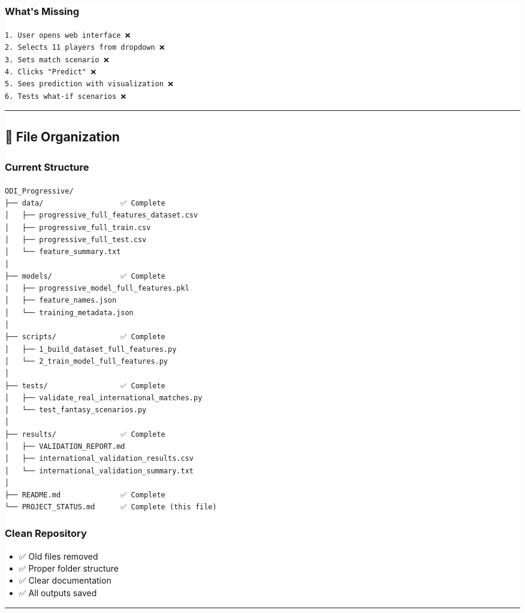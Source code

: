 ### What's Missing

```
1. User opens web interface ❌
2. Selects 11 players from dropdown ❌
3. Sets match scenario ❌
4. Clicks "Predict" ❌
5. Sees prediction with visualization ❌
6. Tests what-if scenarios ❌
```

---

## 📁 File Organization

### Current Structure

```
ODI_Progressive/
├── data/                  ✅ Complete
│   ├── progressive_full_features_dataset.csv
│   ├── progressive_full_train.csv
│   ├── progressive_full_test.csv
│   └── feature_summary.txt
│
├── models/                ✅ Complete
│   ├── progressive_model_full_features.pkl
│   ├── feature_names.json
│   └── training_metadata.json
│
├── scripts/               ✅ Complete
│   ├── 1_build_dataset_full_features.py
│   └── 2_train_model_full_features.py
│
├── tests/                 ✅ Complete
│   ├── validate_real_international_matches.py
│   └── test_fantasy_scenarios.py
│
├── results/               ✅ Complete
│   ├── VALIDATION_REPORT.md
│   ├── international_validation_results.csv
│   └── international_validation_summary.txt
│
├── README.md              ✅ Complete
└── PROJECT_STATUS.md      ✅ Complete (this file)
```

### Clean Repository

- ✅ Old files removed
- ✅ Proper folder structure
- ✅ Clear documentation
- ✅ All outputs saved

---